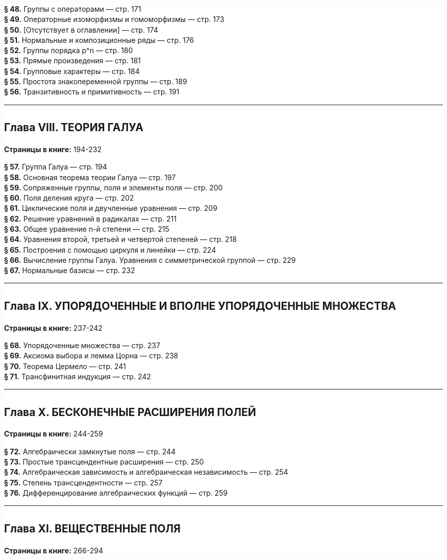 **§ 48.** Группы с операторами — стр. 171  
**§ 49.** Операторные изоморфизмы и гомоморфизмы — стр. 173  
**§ 50.** [Отсутствует в оглавлении] — стр. 174  
**§ 51.** Нормальные и композиционные ряды — стр. 176  
**§ 52.** Группы порядка р^n — стр. 180  
**§ 53.** Прямые произведения — стр. 181  
**§ 54.** Групповые характеры — стр. 184  
**§ 55.** Простота знакопеременной группы — стр. 189  
**§ 56.** Транзитивность и примитивность — стр. 191

---

## Глава VIII. ТЕОРИЯ ГАЛУА
**Страницы в книге:** 194-232

**§ 57.** Группа Галуа — стр. 194  
**§ 58.** Основная теорема теории Галуа — стр. 197  
**§ 59.** Сопряженные группы, поля и элементы поля — стр. 200  
**§ 60.** Поля деления круга — стр. 202  
**§ 61.** Циклические поля и двучленные уравнения — стр. 209  
**§ 62.** Решение уравнений в радикалах — стр. 211  
**§ 63.** Общее уравнение n-й степени — стр. 215  
**§ 64.** Уравнения второй, третьей и четвертой степеней — стр. 218  
**§ 65.** Построения с помощью циркуля и линейки — стр. 224  
**§ 66.** Вычисление группы Галуа. Уравнения с симметрической группой — стр. 229  
**§ 67.** Нормальные базисы — стр. 232

---

## Глава IX. УПОРЯДОЧЕННЫЕ И ВПОЛНЕ УПОРЯДОЧЕННЫЕ МНОЖЕСТВА
**Страницы в книге:** 237-242

**§ 68.** Упорядоченные множества — стр. 237  
**§ 69.** Аксиома выбора и лемма Цорна — стр. 238  
**§ 70.** Теорема Цермело — стр. 241  
**§ 71.** Трансфинитная индукция — стр. 242

---

## Глава X. БЕСКОНЕЧНЫЕ РАСШИРЕНИЯ ПОЛЕЙ
**Страницы в книге:** 244-259

**§ 72.** Алгебраически замкнутые поля — стр. 244  
**§ 73.** Простые трансцендентные расширения — стр. 250  
**§ 74.** Алгебраическая зависимость и алгебраическая независимость — стр. 254  
**§ 75.** Степень трансцендентности — стр. 257  
**§ 76.** Дифференцирование алгебраических функций — стр. 259

---

## Глава XI. ВЕЩЕСТВЕННЫЕ ПОЛЯ
**Страницы в книге:** 266-294
